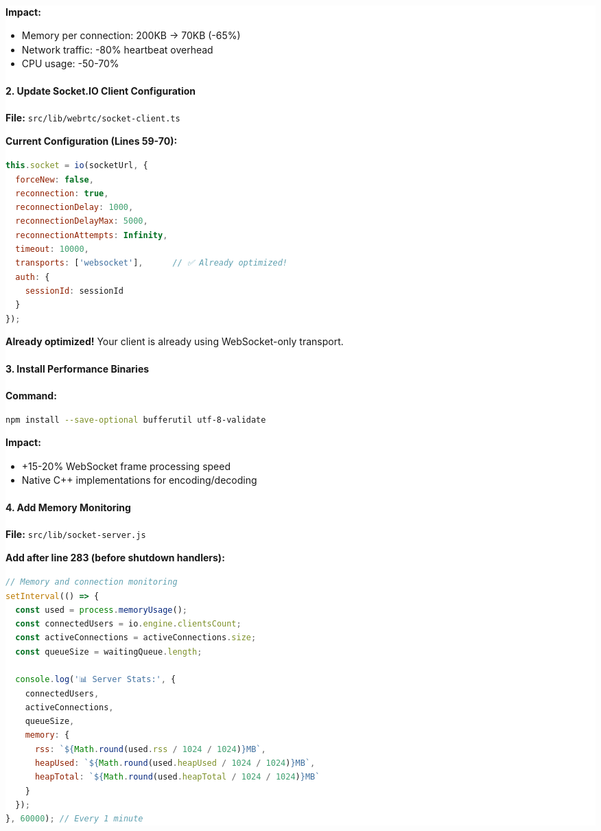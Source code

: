 **Impact:**
- Memory per connection: 200KB → 70KB (-65%)
- Network traffic: -80% heartbeat overhead
- CPU usage: -50-70%

#### 2. Update Socket.IO Client Configuration

**File:** `src/lib/webrtc/socket-client.ts`

**Current Configuration (Lines 59-70):**
```javascript
this.socket = io(socketUrl, {
  forceNew: false,
  reconnection: true,
  reconnectionDelay: 1000,
  reconnectionDelayMax: 5000,
  reconnectionAttempts: Infinity,
  timeout: 10000,
  transports: ['websocket'],      // ✅ Already optimized!
  auth: {
    sessionId: sessionId
  }
});
```

**Already optimized!** Your client is already using WebSocket-only transport.

#### 3. Install Performance Binaries

**Command:**
```bash
npm install --save-optional bufferutil utf-8-validate
```

**Impact:**
- +15-20% WebSocket frame processing speed
- Native C++ implementations for encoding/decoding

#### 4. Add Memory Monitoring

**File:** `src/lib/socket-server.js`

**Add after line 283 (before shutdown handlers):**
```javascript
// Memory and connection monitoring
setInterval(() => {
  const used = process.memoryUsage();
  const connectedUsers = io.engine.clientsCount;
  const activeConnections = activeConnections.size;
  const queueSize = waitingQueue.length;

  console.log('📊 Server Stats:', {
    connectedUsers,
    activeConnections,
    queueSize,
    memory: {
      rss: `${Math.round(used.rss / 1024 / 1024)}MB`,
      heapUsed: `${Math.round(used.heapUsed / 1024 / 1024)}MB`,
      heapTotal: `${Math.round(used.heapTotal / 1024 / 1024)}MB`
    }
  });
}, 60000); // Every 1 minute
```
